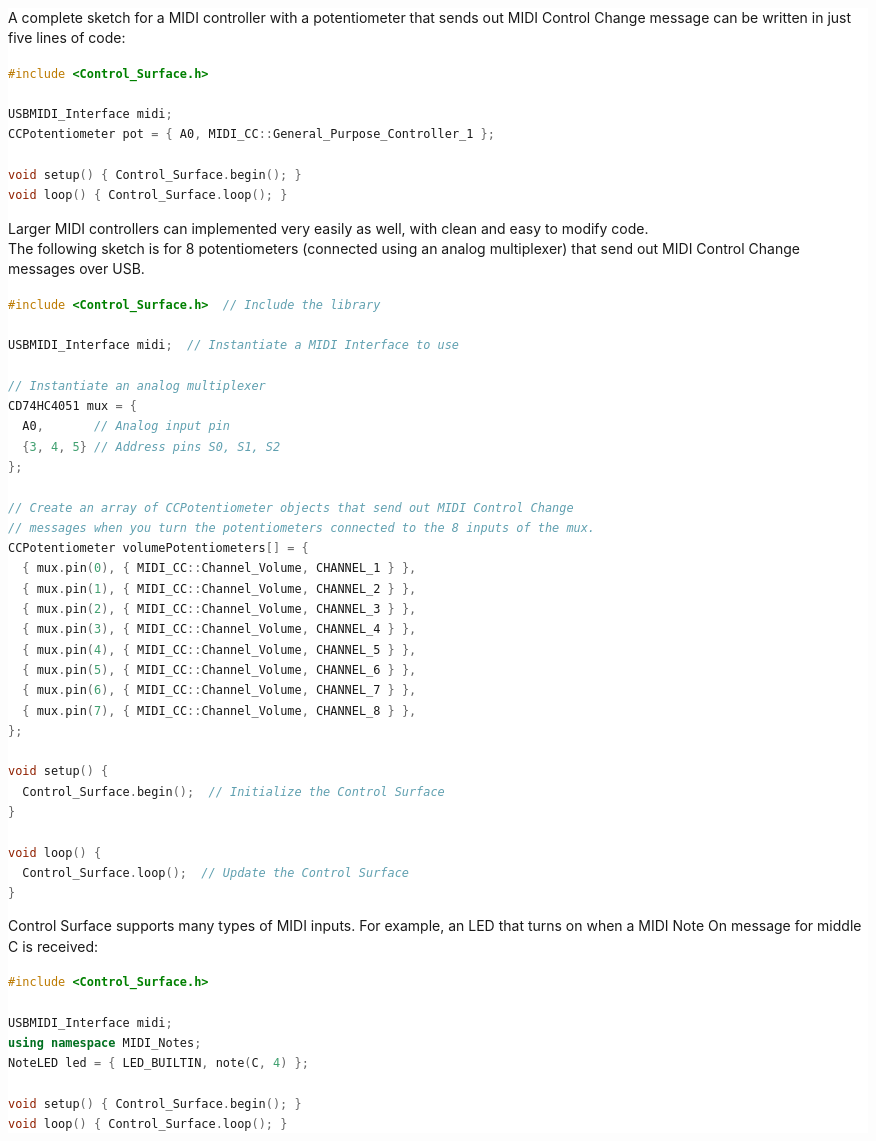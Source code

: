 A complete sketch for a MIDI controller with a potentiometer that sends out MIDI
Control Change message can be written in just five lines of code:

```cpp
#include <Control_Surface.h>

USBMIDI_Interface midi;
CCPotentiometer pot = { A0, MIDI_CC::General_Purpose_Controller_1 };

void setup() { Control_Surface.begin(); }
void loop() { Control_Surface.loop(); }
```

Larger MIDI controllers can implemented very easily as well, with clean and easy
to modify code.  
The following sketch is for 8 potentiometers (connected using an analog
multiplexer) that send out MIDI Control Change messages over USB.

```cpp
#include <Control_Surface.h>  // Include the library
 
USBMIDI_Interface midi;  // Instantiate a MIDI Interface to use
 
// Instantiate an analog multiplexer
CD74HC4051 mux = {
  A0,       // Analog input pin
  {3, 4, 5} // Address pins S0, S1, S2
};
 
// Create an array of CCPotentiometer objects that send out MIDI Control Change 
// messages when you turn the potentiometers connected to the 8 inputs of the mux.
CCPotentiometer volumePotentiometers[] = {
  { mux.pin(0), { MIDI_CC::Channel_Volume, CHANNEL_1 } },
  { mux.pin(1), { MIDI_CC::Channel_Volume, CHANNEL_2 } },
  { mux.pin(2), { MIDI_CC::Channel_Volume, CHANNEL_3 } },
  { mux.pin(3), { MIDI_CC::Channel_Volume, CHANNEL_4 } },
  { mux.pin(4), { MIDI_CC::Channel_Volume, CHANNEL_5 } },
  { mux.pin(5), { MIDI_CC::Channel_Volume, CHANNEL_6 } },
  { mux.pin(6), { MIDI_CC::Channel_Volume, CHANNEL_7 } },
  { mux.pin(7), { MIDI_CC::Channel_Volume, CHANNEL_8 } },
};
 
void setup() {
  Control_Surface.begin();  // Initialize the Control Surface
}

void loop() {
  Control_Surface.loop();  // Update the Control Surface
}
```

Control Surface supports many types of MIDI inputs. 
For example, an LED that turns on when a MIDI Note On message for middle C is
received:
```cpp
#include <Control_Surface.h>

USBMIDI_Interface midi;
using namespace MIDI_Notes;
NoteLED led = { LED_BUILTIN, note(C, 4) };

void setup() { Control_Surface.begin(); }
void loop() { Control_Surface.loop(); }
```
